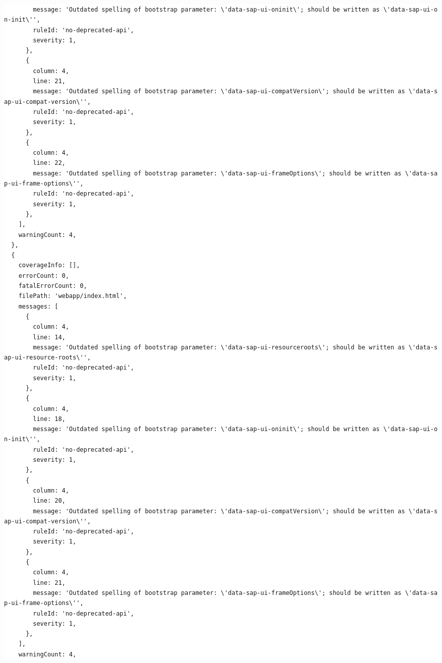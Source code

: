             message: 'Outdated spelling of bootstrap parameter: \'data-sap-ui-oninit\'; should be written as \'data-sap-ui-on-init\'',
            ruleId: 'no-deprecated-api',
            severity: 1,
          },
          {
            column: 4,
            line: 21,
            message: 'Outdated spelling of bootstrap parameter: \'data-sap-ui-compatVersion\'; should be written as \'data-sap-ui-compat-version\'',
            ruleId: 'no-deprecated-api',
            severity: 1,
          },
          {
            column: 4,
            line: 22,
            message: 'Outdated spelling of bootstrap parameter: \'data-sap-ui-frameOptions\'; should be written as \'data-sap-ui-frame-options\'',
            ruleId: 'no-deprecated-api',
            severity: 1,
          },
        ],
        warningCount: 4,
      },
      {
        coverageInfo: [],
        errorCount: 0,
        fatalErrorCount: 0,
        filePath: 'webapp/index.html',
        messages: [
          {
            column: 4,
            line: 14,
            message: 'Outdated spelling of bootstrap parameter: \'data-sap-ui-resourceroots\'; should be written as \'data-sap-ui-resource-roots\'',
            ruleId: 'no-deprecated-api',
            severity: 1,
          },
          {
            column: 4,
            line: 18,
            message: 'Outdated spelling of bootstrap parameter: \'data-sap-ui-oninit\'; should be written as \'data-sap-ui-on-init\'',
            ruleId: 'no-deprecated-api',
            severity: 1,
          },
          {
            column: 4,
            line: 20,
            message: 'Outdated spelling of bootstrap parameter: \'data-sap-ui-compatVersion\'; should be written as \'data-sap-ui-compat-version\'',
            ruleId: 'no-deprecated-api',
            severity: 1,
          },
          {
            column: 4,
            line: 21,
            message: 'Outdated spelling of bootstrap parameter: \'data-sap-ui-frameOptions\'; should be written as \'data-sap-ui-frame-options\'',
            ruleId: 'no-deprecated-api',
            severity: 1,
          },
        ],
        warningCount: 4,